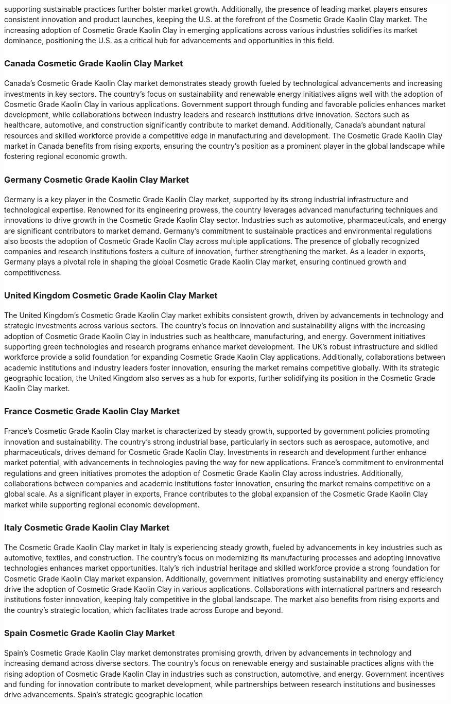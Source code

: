 supporting sustainable practices further bolster market growth. Additionally, the presence of leading market players ensures consistent innovation and product launches, keeping the U.S. at the forefront of the Cosmetic Grade Kaolin Clay market. The increasing adoption of Cosmetic Grade Kaolin Clay in emerging applications across various industries solidifies its market dominance, positioning the U.S. as a critical hub for advancements and opportunities in this field.</p><h3>Canada Cosmetic Grade Kaolin Clay Market</h3><p>Canada&rsquo;s Cosmetic Grade Kaolin Clay market demonstrates steady growth fueled by technological advancements and increasing investments in key sectors. The country&rsquo;s focus on sustainability and renewable energy initiatives aligns well with the adoption of Cosmetic Grade Kaolin Clay in various applications. Government support through funding and favorable policies enhances market development, while collaborations between industry leaders and research institutions drive innovation. Sectors such as healthcare, automotive, and construction significantly contribute to market demand. Additionally, Canada&rsquo;s abundant natural resources and skilled workforce provide a competitive edge in manufacturing and development. The Cosmetic Grade Kaolin Clay market in Canada benefits from rising exports, ensuring the country&rsquo;s position as a prominent player in the global landscape while fostering regional economic growth.</p><h3>Germany Cosmetic Grade Kaolin Clay Market</h3><p>Germany is a key player in the Cosmetic Grade Kaolin Clay market, supported by its strong industrial infrastructure and technological expertise. Renowned for its engineering prowess, the country leverages advanced manufacturing techniques and innovations to drive growth in the Cosmetic Grade Kaolin Clay sector. Industries such as automotive, pharmaceuticals, and energy are significant contributors to market demand. Germany&rsquo;s commitment to sustainable practices and environmental regulations also boosts the adoption of Cosmetic Grade Kaolin Clay across multiple applications. The presence of globally recognized companies and research institutions fosters a culture of innovation, further strengthening the market. As a leader in exports, Germany plays a pivotal role in shaping the global Cosmetic Grade Kaolin Clay market, ensuring continued growth and competitiveness.</p><h3>United Kingdom Cosmetic Grade Kaolin Clay Market</h3><p>The United Kingdom&rsquo;s Cosmetic Grade Kaolin Clay market exhibits consistent growth, driven by advancements in technology and strategic investments across various sectors. The country&rsquo;s focus on innovation and sustainability aligns with the increasing adoption of Cosmetic Grade Kaolin Clay in industries such as healthcare, manufacturing, and energy. Government initiatives supporting green technologies and research programs enhance market development. The UK&rsquo;s robust infrastructure and skilled workforce provide a solid foundation for expanding Cosmetic Grade Kaolin Clay applications. Additionally, collaborations between academic institutions and industry leaders foster innovation, ensuring the market remains competitive globally. With its strategic geographic location, the United Kingdom also serves as a hub for exports, further solidifying its position in the Cosmetic Grade Kaolin Clay market.</p><h3>France Cosmetic Grade Kaolin Clay Market</h3><p>France&rsquo;s Cosmetic Grade Kaolin Clay market is characterized by steady growth, supported by government policies promoting innovation and sustainability. The country&rsquo;s strong industrial base, particularly in sectors such as aerospace, automotive, and pharmaceuticals, drives demand for Cosmetic Grade Kaolin Clay. Investments in research and development further enhance market potential, with advancements in technologies paving the way for new applications. France&rsquo;s commitment to environmental regulations and green initiatives promotes the adoption of Cosmetic Grade Kaolin Clay across industries. Additionally, collaborations between companies and academic institutions foster innovation, ensuring the market remains competitive on a global scale. As a significant player in exports, France contributes to the global expansion of the Cosmetic Grade Kaolin Clay market while supporting regional economic development.</p><h3>Italy Cosmetic Grade Kaolin Clay Market</h3><p>The Cosmetic Grade Kaolin Clay market in Italy is experiencing steady growth, fueled by advancements in key industries such as automotive, textiles, and construction. The country&rsquo;s focus on modernizing its manufacturing processes and adopting innovative technologies enhances market opportunities. Italy&rsquo;s rich industrial heritage and skilled workforce provide a strong foundation for Cosmetic Grade Kaolin Clay market expansion. Additionally, government initiatives promoting sustainability and energy efficiency drive the adoption of Cosmetic Grade Kaolin Clay in various applications. Collaborations with international partners and research institutions foster innovation, keeping Italy competitive in the global landscape. The market also benefits from rising exports and the country&rsquo;s strategic location, which facilitates trade across Europe and beyond.</p><h3>Spain Cosmetic Grade Kaolin Clay Market</h3><p>Spain&rsquo;s Cosmetic Grade Kaolin Clay market demonstrates promising growth, driven by advancements in technology and increasing demand across diverse sectors. The country&rsquo;s focus on renewable energy and sustainable practices aligns with the rising adoption of Cosmetic Grade Kaolin Clay in industries such as construction, automotive, and energy. Government incentives and funding for innovation contribute to market development, while partnerships between research institutions and businesses drive advancements. Spain&rsquo;s strategic geographic location